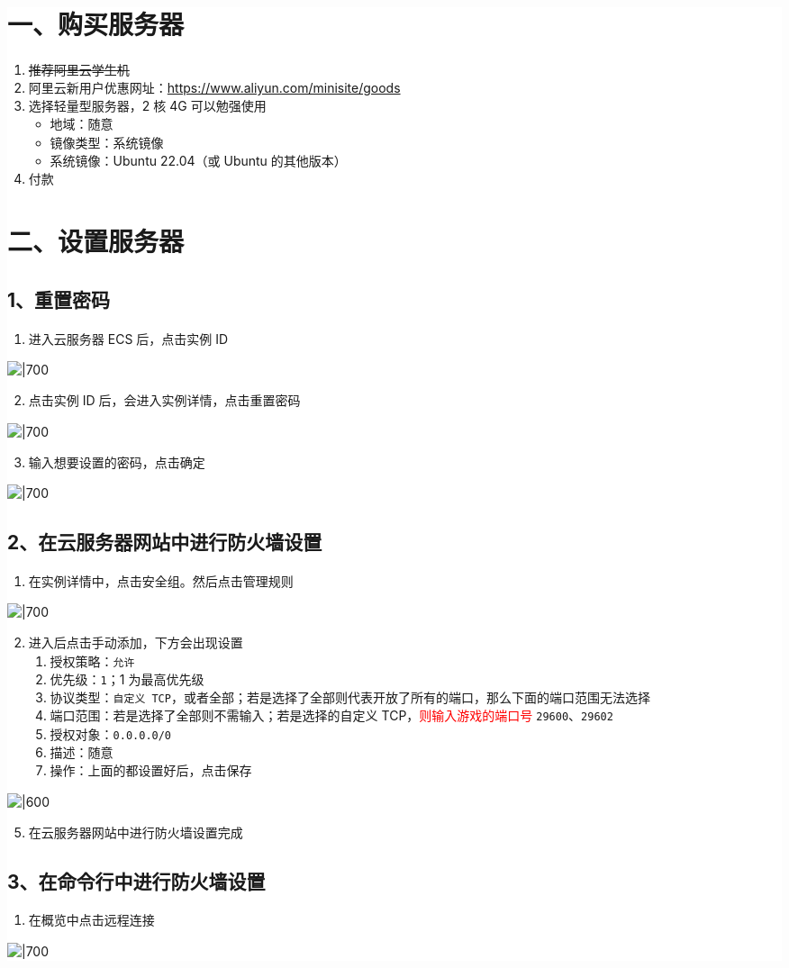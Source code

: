 # 一、购买服务器

1. ~~推荐阿里云学生机~~
2. 阿里云新用户优惠网址：https://www.aliyun.com/minisite/goods
3. 选择轻量型服务器，2 核 4G 可以勉强使用
    - 地域：随意
    - 镜像类型：系统镜像
    - 系统镜像：Ubuntu 22.04（或 Ubuntu 的其他版本）
4. 付款

# 二、设置服务器

## 1、重置密码

1. 进入云服务器 ECS 后，点击实例 ID

![|700](http://www.yue-hai.top:10300/file/downloadFile?fullFilePath=%2Fhome%2Fyan%2F%E6%A1%8C%E9%9D%A2%2F%E5%86%85%E5%AD%98%2F%E6%96%87%E6%A1%A3%E8%B5%84%E6%96%99%2FTakeDown%2F%E5%85%B6%E4%BB%96%2F%E6%B8%B8%E6%88%8F%2Fattachments%2FPasted%20image%2020240124093536.png)

2. 点击实例 ID 后，会进入实例详情，点击重置密码

![|700](http://www.yue-hai.top:10300/file/downloadFile?fullFilePath=%2Fhome%2Fyan%2F%E6%A1%8C%E9%9D%A2%2F%E5%86%85%E5%AD%98%2F%E6%96%87%E6%A1%A3%E8%B5%84%E6%96%99%2FTakeDown%2F%E5%85%B6%E4%BB%96%2F%E6%B8%B8%E6%88%8F%2Fattachments%2FPasted%20image%2020240124093423.png)

3. 输入想要设置的密码，点击确定

![|700](http://www.yue-hai.top:10300/file/downloadFile?fullFilePath=%2Fhome%2Fyan%2F%E6%A1%8C%E9%9D%A2%2F%E5%86%85%E5%AD%98%2F%E6%96%87%E6%A1%A3%E8%B5%84%E6%96%99%2FTakeDown%2F%E5%85%B6%E4%BB%96%2F%E6%B8%B8%E6%88%8F%2Fattachments%2FPasted%20image%2020240124093648.png)

## 2、在云服务器网站中进行防火墙设置

1. 在实例详情中，点击安全组。然后点击管理规则

![|700](http://www.yue-hai.top:10300/file/downloadFile?fullFilePath=%2Fhome%2Fyan%2F%E6%A1%8C%E9%9D%A2%2F%E5%86%85%E5%AD%98%2F%E6%96%87%E6%A1%A3%E8%B5%84%E6%96%99%2FTakeDown%2F%E5%85%B6%E4%BB%96%2F%E6%B8%B8%E6%88%8F%2Fattachments%2FPasted%20image%2020240124093923.png)

2. 进入后点击手动添加，下方会出现设置
	1. 授权策略：`允许`
	2. 优先级：`1`；1 为最高优先级
	3. 协议类型：`自定义 TCP`，或者全部；若是选择了全部则代表开放了所有的端口，那么下面的端口范围无法选择
	4. 端口范围：若是选择了全部则不需输入；若是选择的自定义 TCP，<font color="#ff0000">则输入游戏的端口号</font> `29600`、`29602`
	5. 授权对象：`0.0.0.0/0`
	6. 描述：随意
	7. 操作：上面的都设置好后，点击保存

![|600](http://www.yue-hai.top:10300/file/downloadFile?fullFilePath=%2Fhome%2Fyan%2F%E6%A1%8C%E9%9D%A2%2F%E5%86%85%E5%AD%98%2F%E6%96%87%E6%A1%A3%E8%B5%84%E6%96%99%2FTakeDown%2F%E5%85%B6%E4%BB%96%2F%E6%B8%B8%E6%88%8F%2Fattachments%2FPasted%20image%2020240124094029.png)

5. 在云服务器网站中进行防火墙设置完成

## 3、在命令行中进行防火墙设置

1. 在概览中点击远程连接

![|700](http://www.yue-hai.top:10300/file/downloadFile?fullFilePath=%2Fhome%2Fyan%2F%E6%A1%8C%E9%9D%A2%2F%E5%86%85%E5%AD%98%2F%E6%96%87%E6%A1%A3%E8%B5%84%E6%96%99%2FTakeDown%2F%E5%85%B6%E4%BB%96%2F%E6%B8%B8%E6%88%8F%2Fattachments%2FPasted%20image%2020240124092751.png)
